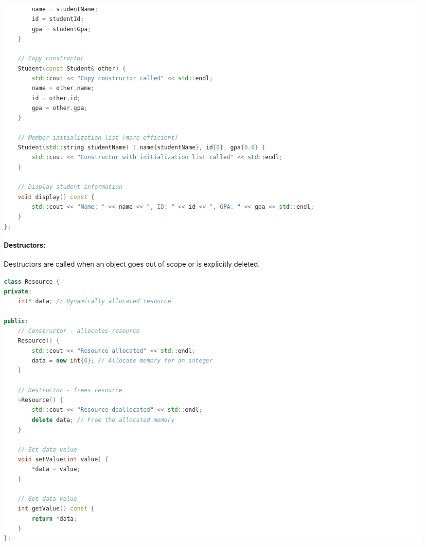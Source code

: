 ```cpp
        name = studentName;
        id = studentId;
        gpa = studentGpa;
    }
    
    // Copy constructor
    Student(const Student& other) {
        std::cout << "Copy constructor called" << std::endl;
        name = other.name;
        id = other.id;
        gpa = other.gpa;
    }
    
    // Member initialization list (more efficient)
    Student(std::string studentName) : name{studentName}, id{0}, gpa{0.0} {
        std::cout << "Constructor with initialization list called" << std::endl;
    }
    
    // Display student information
    void display() const {
        std::cout << "Name: " << name << ", ID: " << id << ", GPA: " << gpa << std::endl;
    }
};
```

#### Destructors:

Destructors are called when an object goes out of scope or is explicitly deleted.

```cpp
class Resource {
private:
    int* data; // Dynamically allocated resource
    
public:
    // Constructor - allocates resource
    Resource() {
        std::cout << "Resource allocated" << std::endl;
        data = new int{0}; // Allocate memory for an integer
    }
    
    // Destructor - frees resource
    ~Resource() {
        std::cout << "Resource deallocated" << std::endl;
        delete data; // Free the allocated memory
    }
    
    // Set data value
    void setValue(int value) {
        *data = value;
    }
    
    // Get data value
    int getValue() const {
        return *data;
    }
};
```
